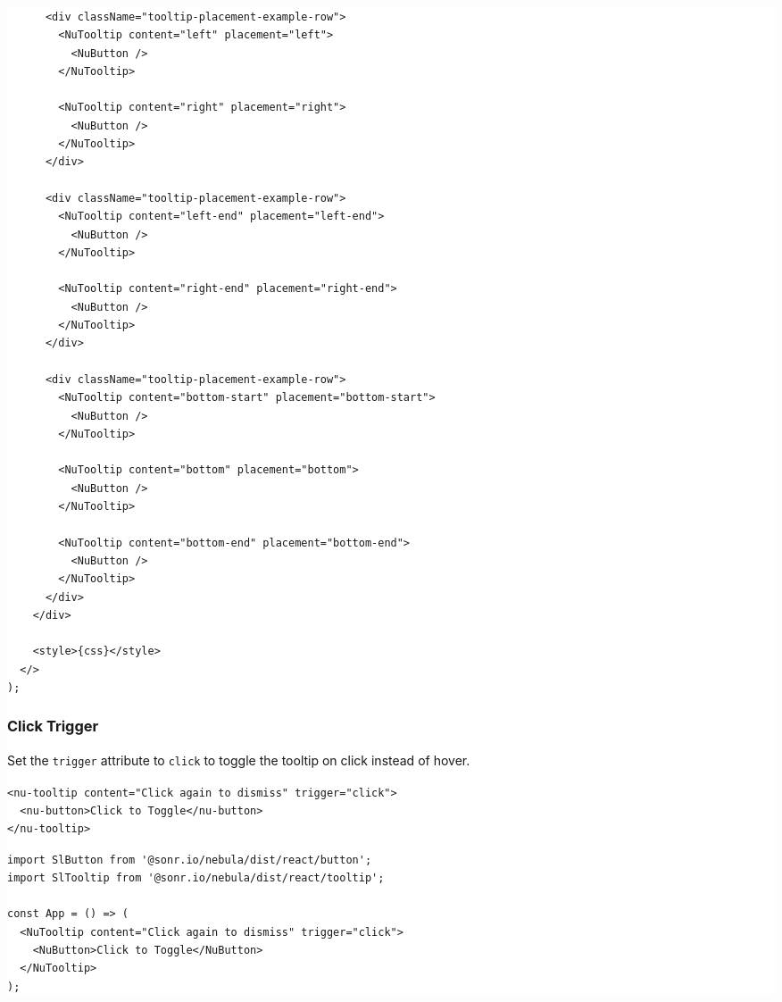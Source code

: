 ```jsx:react
      <div className="tooltip-placement-example-row">
        <NuTooltip content="left" placement="left">
          <NuButton />
        </NuTooltip>

        <NuTooltip content="right" placement="right">
          <NuButton />
        </NuTooltip>
      </div>

      <div className="tooltip-placement-example-row">
        <NuTooltip content="left-end" placement="left-end">
          <NuButton />
        </NuTooltip>

        <NuTooltip content="right-end" placement="right-end">
          <NuButton />
        </NuTooltip>
      </div>

      <div className="tooltip-placement-example-row">
        <NuTooltip content="bottom-start" placement="bottom-start">
          <NuButton />
        </NuTooltip>

        <NuTooltip content="bottom" placement="bottom">
          <NuButton />
        </NuTooltip>

        <NuTooltip content="bottom-end" placement="bottom-end">
          <NuButton />
        </NuTooltip>
      </div>
    </div>

    <style>{css}</style>
  </>
);
```

### Click Trigger

Set the `trigger` attribute to `click` to toggle the tooltip on click instead of hover.

```html:preview
<nu-tooltip content="Click again to dismiss" trigger="click">
  <nu-button>Click to Toggle</nu-button>
</nu-tooltip>
```

```jsx:react
import SlButton from '@sonr.io/nebula/dist/react/button';
import SlTooltip from '@sonr.io/nebula/dist/react/tooltip';

const App = () => (
  <NuTooltip content="Click again to dismiss" trigger="click">
    <NuButton>Click to Toggle</NuButton>
  </NuTooltip>
);
```
